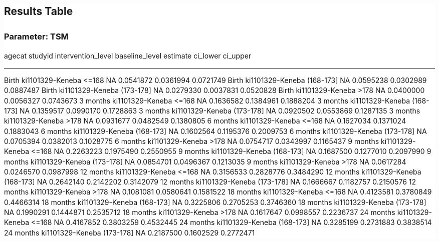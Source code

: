 ## Results Table

### Parameter: TSM


agecat      studyid            intervention_level   baseline_level     estimate    ci_lower    ci_upper
----------  -----------------  -------------------  ---------------  ----------  ----------  ----------
Birth       ki1101329-Keneba   <=168                NA                0.0541872   0.0361994   0.0721749
Birth       ki1101329-Keneba   (168-173]            NA                0.0595238   0.0302989   0.0887487
Birth       ki1101329-Keneba   (173-178]            NA                0.0279330   0.0037831   0.0520828
Birth       ki1101329-Keneba   >178                 NA                0.0400000   0.0056327   0.0743673
3 months    ki1101329-Keneba   <=168                NA                0.1636582   0.1384961   0.1888204
3 months    ki1101329-Keneba   (168-173]            NA                0.1359517   0.0990170   0.1728863
3 months    ki1101329-Keneba   (173-178]            NA                0.0920502   0.0553869   0.1287135
3 months    ki1101329-Keneba   >178                 NA                0.0931677   0.0482549   0.1380805
6 months    ki1101329-Keneba   <=168                NA                0.1627034   0.1371024   0.1883043
6 months    ki1101329-Keneba   (168-173]            NA                0.1602564   0.1195376   0.2009753
6 months    ki1101329-Keneba   (173-178]            NA                0.0705394   0.0382013   0.1028775
6 months    ki1101329-Keneba   >178                 NA                0.0754717   0.0343997   0.1165437
9 months    ki1101329-Keneba   <=168                NA                0.2263223   0.1975490   0.2550955
9 months    ki1101329-Keneba   (168-173]            NA                0.1687500   0.1277010   0.2097990
9 months    ki1101329-Keneba   (173-178]            NA                0.0854701   0.0496367   0.1213035
9 months    ki1101329-Keneba   >178                 NA                0.0617284   0.0246570   0.0987998
12 months   ki1101329-Keneba   <=168                NA                0.3156533   0.2828776   0.3484290
12 months   ki1101329-Keneba   (168-173]            NA                0.2642140   0.2142202   0.3142079
12 months   ki1101329-Keneba   (173-178]            NA                0.1666667   0.1182757   0.2150576
12 months   ki1101329-Keneba   >178                 NA                0.1081081   0.0580641   0.1581522
18 months   ki1101329-Keneba   <=168                NA                0.4123581   0.3780849   0.4466314
18 months   ki1101329-Keneba   (168-173]            NA                0.3225806   0.2705253   0.3746360
18 months   ki1101329-Keneba   (173-178]            NA                0.1990291   0.1444871   0.2535712
18 months   ki1101329-Keneba   >178                 NA                0.1617647   0.0998557   0.2236737
24 months   ki1101329-Keneba   <=168                NA                0.4167852   0.3803259   0.4532445
24 months   ki1101329-Keneba   (168-173]            NA                0.3285199   0.2731883   0.3838514
24 months   ki1101329-Keneba   (173-178]            NA                0.2187500   0.1602529   0.2772471